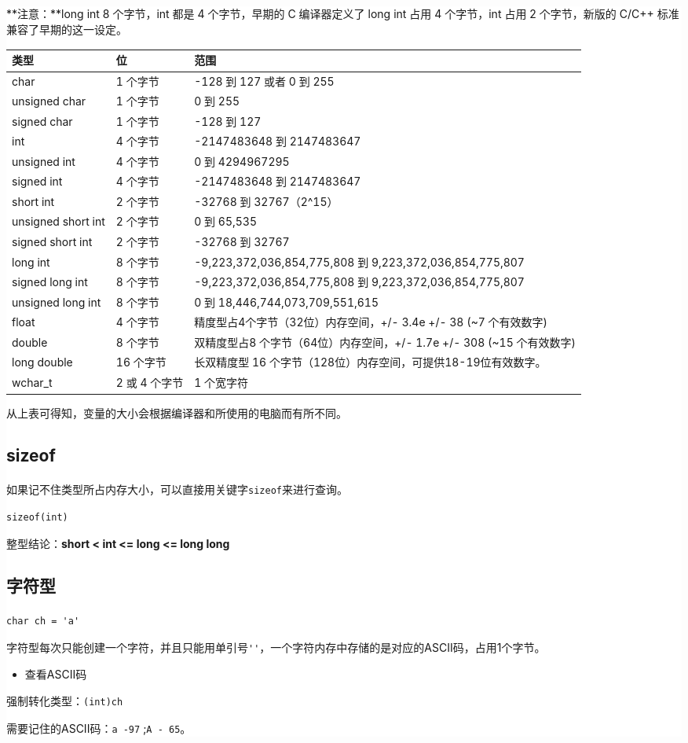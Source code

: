 **注意：**long int 8 个字节，int 都是 4 个字节，早期的 C 编译器定义了 long int 占用 4 个字节，int 占用 2 个字节，新版的 C/C++ 标准兼容了早期的这一设定。

| 类型               | 位            | 范围                                                         |
| :----------------- | :------------ | :----------------------------------------------------------- |
| char               | 1 个字节      | -128 到 127 或者 0 到 255                                    |
| unsigned char      | 1 个字节      | 0 到 255                                                     |
| signed char        | 1 个字节      | -128 到 127                                                  |
| int                | 4 个字节      | -2147483648 到 2147483647                                    |
| unsigned int       | 4 个字节      | 0 到 4294967295                                              |
| signed int         | 4 个字节      | -2147483648 到 2147483647                                    |
| short int          | 2 个字节      | -32768 到 32767（2^15）                                      |
| unsigned short int | 2 个字节      | 0 到 65,535                                                  |
| signed short int   | 2 个字节      | -32768 到 32767                                              |
| long int           | 8 个字节      | -9,223,372,036,854,775,808 到 9,223,372,036,854,775,807      |
| signed long int    | 8 个字节      | -9,223,372,036,854,775,808 到 9,223,372,036,854,775,807      |
| unsigned long int  | 8 个字节      | 0 到 18,446,744,073,709,551,615                              |
| float              | 4 个字节      | 精度型占4个字节（32位）内存空间，+/- 3.4e +/- 38 (~7 个有效数字) |
| double             | 8 个字节      | 双精度型占8 个字节（64位）内存空间，+/- 1.7e +/- 308 (~15 个有效数字) |
| long double        | 16 个字节     | 长双精度型 16 个字节（128位）内存空间，可提供18-19位有效数字。 |
| wchar_t            | 2 或 4 个字节 | 1 个宽字符                                                   |

从上表可得知，变量的大小会根据编译器和所使用的电脑而有所不同。

 ## sizeof

如果记不住类型所占内存大小，可以直接用关键字`sizeof`来进行查询。

`sizeof(int)`

整型结论：**short < int <= long <= long long**

## 字符型

`char ch = 'a'`

字符型每次只能创建一个字符，并且只能用单引号`''`，一个字符内存中存储的是对应的ASCII码，占用1个字节。

- 查看ASCII码

强制转化类型：`(int)ch`

需要记住的ASCII码：`a -97` ;`A - 65`。
